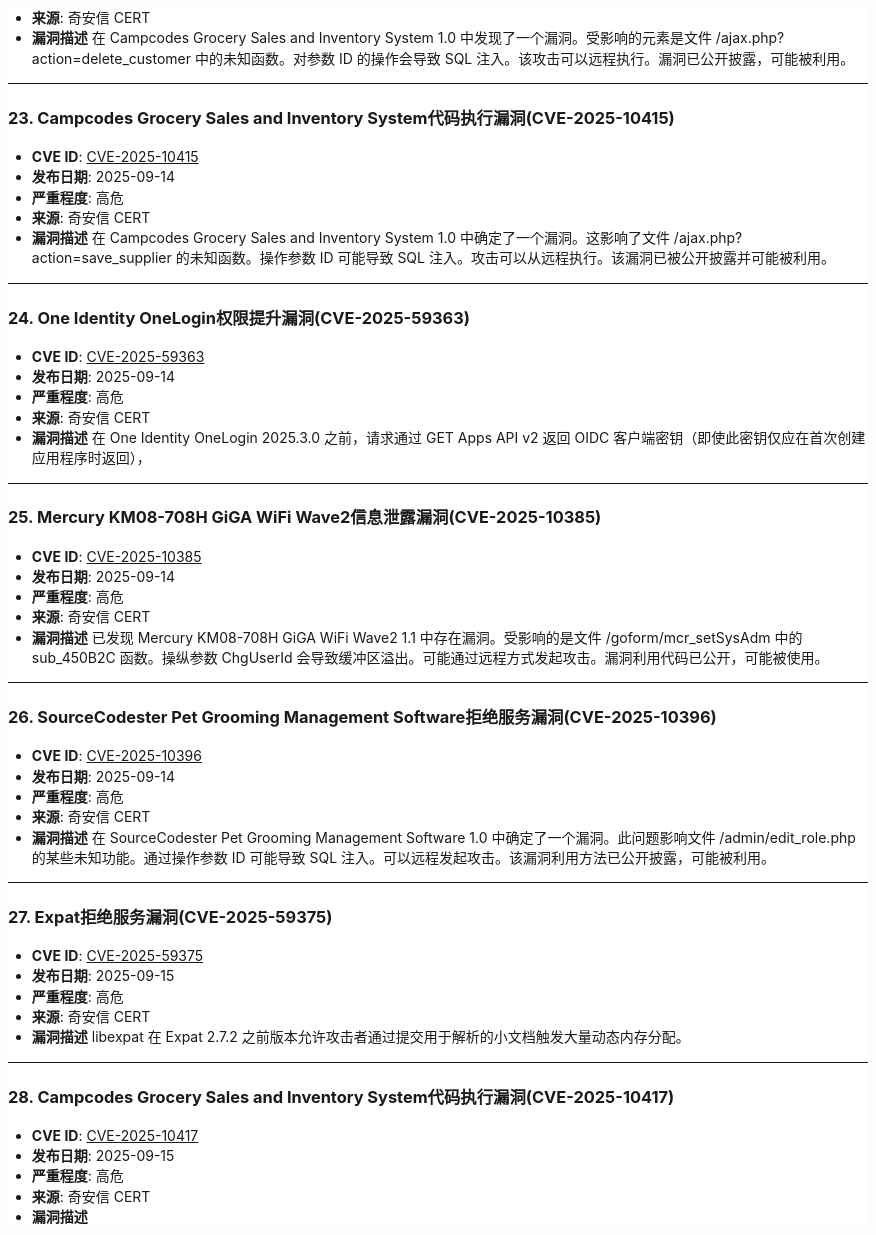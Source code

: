 - **来源**: 奇安信 CERT
- **漏洞描述**
在 Campcodes Grocery Sales and Inventory System 1.0 中发现了一个漏洞。受影响的元素是文件 /ajax.php?action=delete_customer 中的未知函数。对参数 ID 的操作会导致 SQL 注入。该攻击可以远程执行。漏洞已公开披露，可能被利用。
---
### 23. Campcodes Grocery Sales and Inventory System代码执行漏洞(CVE-2025-10415)
- **CVE ID**: [CVE-2025-10415](https://cve.mitre.org/cgi-bin/cvename.cgi?name=CVE-2025-10415)
- **发布日期**: 2025-09-14
- **严重程度**: 高危
- **来源**: 奇安信 CERT
- **漏洞描述**
在 Campcodes Grocery Sales and Inventory System 1.0 中确定了一个漏洞。这影响了文件 /ajax.php?action=save_supplier 的未知函数。操作参数 ID 可能导致 SQL 注入。攻击可以从远程执行。该漏洞已被公开披露并可能被利用。
---
### 24. One Identity OneLogin权限提升漏洞(CVE-2025-59363)
- **CVE ID**: [CVE-2025-59363](https://cve.mitre.org/cgi-bin/cvename.cgi?name=CVE-2025-59363)
- **发布日期**: 2025-09-14
- **严重程度**: 高危
- **来源**: 奇安信 CERT
- **漏洞描述**
在 One Identity OneLogin 2025.3.0 之前，请求通过 GET Apps API v2 返回 OIDC 客户端密钥（即使此密钥仅应在首次创建应用程序时返回），
---
### 25. Mercury KM08-708H GiGA WiFi Wave2信息泄露漏洞(CVE-2025-10385)
- **CVE ID**: [CVE-2025-10385](https://cve.mitre.org/cgi-bin/cvename.cgi?name=CVE-2025-10385)
- **发布日期**: 2025-09-14
- **严重程度**: 高危
- **来源**: 奇安信 CERT
- **漏洞描述**
已发现 Mercury KM08-708H GiGA WiFi Wave2 1.1 中存在漏洞。受影响的是文件 /goform/mcr_setSysAdm 中的 sub_450B2C 函数。操纵参数 ChgUserId 会导致缓冲区溢出。可能通过远程方式发起攻击。漏洞利用代码已公开，可能被使用。
---
### 26. SourceCodester Pet Grooming Management Software拒绝服务漏洞(CVE-2025-10396)
- **CVE ID**: [CVE-2025-10396](https://cve.mitre.org/cgi-bin/cvename.cgi?name=CVE-2025-10396)
- **发布日期**: 2025-09-14
- **严重程度**: 高危
- **来源**: 奇安信 CERT
- **漏洞描述**
在 SourceCodester Pet Grooming Management Software 1.0 中确定了一个漏洞。此问题影响文件 /admin/edit_role.php 的某些未知功能。通过操作参数 ID 可能导致 SQL 注入。可以远程发起攻击。该漏洞利用方法已公开披露，可能被利用。
---
### 27. Expat拒绝服务漏洞(CVE-2025-59375)
- **CVE ID**: [CVE-2025-59375](https://cve.mitre.org/cgi-bin/cvename.cgi?name=CVE-2025-59375)
- **发布日期**: 2025-09-15
- **严重程度**: 高危
- **来源**: 奇安信 CERT
- **漏洞描述**
libexpat 在 Expat 2.7.2 之前版本允许攻击者通过提交用于解析的小文档触发大量动态内存分配。
---
### 28. Campcodes Grocery Sales and Inventory System代码执行漏洞(CVE-2025-10417)
- **CVE ID**: [CVE-2025-10417](https://cve.mitre.org/cgi-bin/cvename.cgi?name=CVE-2025-10417)
- **发布日期**: 2025-09-15
- **严重程度**: 高危
- **来源**: 奇安信 CERT
- **漏洞描述**